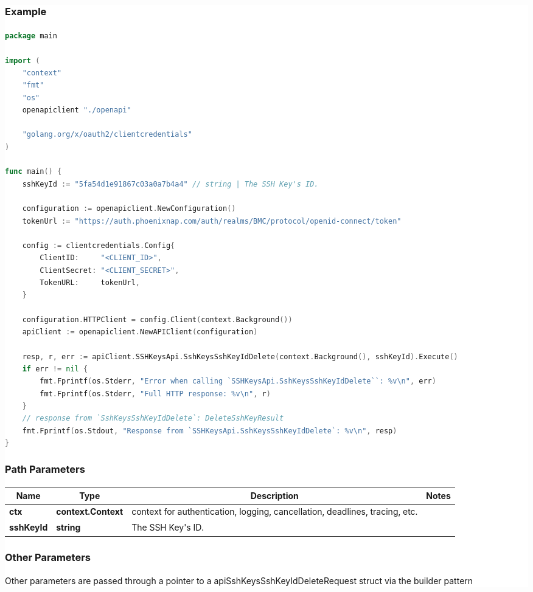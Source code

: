 ### Example

```go
package main

import (
    "context"
    "fmt"
    "os"
    openapiclient "./openapi"

    "golang.org/x/oauth2/clientcredentials"
)

func main() {
    sshKeyId := "5fa54d1e91867c03a0a7b4a4" // string | The SSH Key's ID.

    configuration := openapiclient.NewConfiguration()
	tokenUrl := "https://auth.phoenixnap.com/auth/realms/BMC/protocol/openid-connect/token"

	config := clientcredentials.Config{
		ClientID:     "<CLIENT_ID>",
		ClientSecret: "<CLIENT_SECRET>",
		TokenURL:     tokenUrl,
	}

	configuration.HTTPClient = config.Client(context.Background())
    apiClient := openapiclient.NewAPIClient(configuration)

    resp, r, err := apiClient.SSHKeysApi.SshKeysSshKeyIdDelete(context.Background(), sshKeyId).Execute()
    if err != nil {
        fmt.Fprintf(os.Stderr, "Error when calling `SSHKeysApi.SshKeysSshKeyIdDelete``: %v\n", err)
        fmt.Fprintf(os.Stderr, "Full HTTP response: %v\n", r)
    }
    // response from `SshKeysSshKeyIdDelete`: DeleteSshKeyResult
    fmt.Fprintf(os.Stdout, "Response from `SSHKeysApi.SshKeysSshKeyIdDelete`: %v\n", resp)
}
```

### Path Parameters


Name | Type | Description | Notes
---- | ---- | ----------- | -----
**ctx** | **context.Context** | context for authentication, logging, cancellation, deadlines, tracing, etc. |
**sshKeyId** | **string** | The SSH Key&#39;s ID. | 

### Other Parameters

Other parameters are passed through a pointer to a apiSshKeysSshKeyIdDeleteRequest struct via the builder pattern
